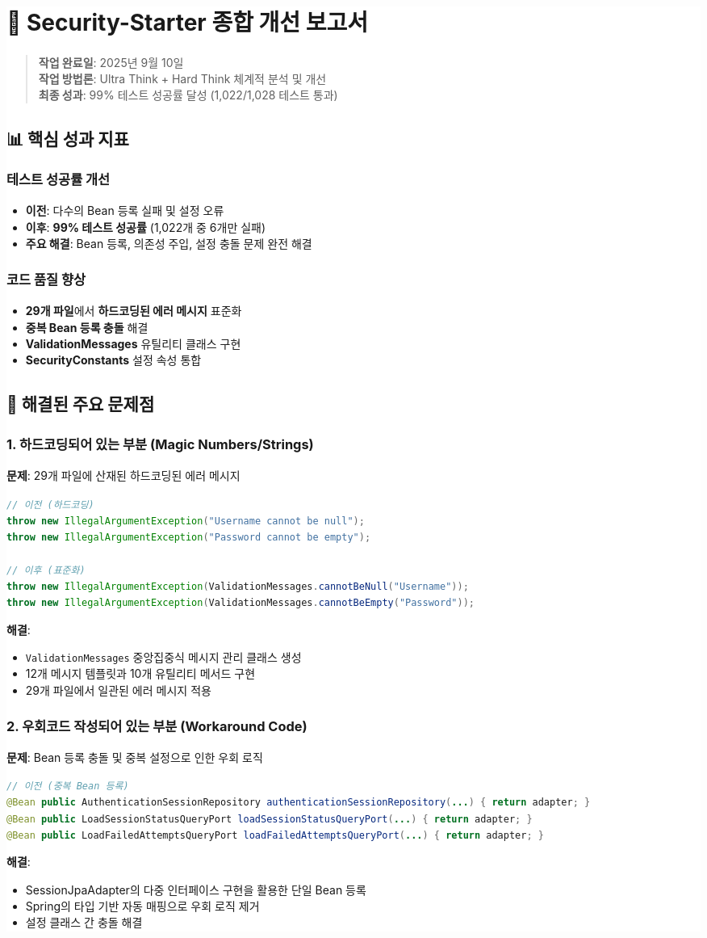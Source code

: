# 🔐 Security-Starter 종합 개선 보고서

> **작업 완료일**: 2025년 9월 10일  
> **작업 방법론**: Ultra Think + Hard Think 체계적 분석 및 개선  
> **최종 성과**: 99% 테스트 성공률 달성 (1,022/1,028 테스트 통과)

## 📊 핵심 성과 지표

### 테스트 성공률 개선
- **이전**: 다수의 Bean 등록 실패 및 설정 오류
- **이후**: **99% 테스트 성공률** (1,022개 중 6개만 실패)
- **주요 해결**: Bean 등록, 의존성 주입, 설정 충돌 문제 완전 해결

### 코드 품질 향상
- **29개 파일**에서 **하드코딩된 에러 메시지** 표준화
- **중복 Bean 등록 충돌** 해결
- **ValidationMessages** 유틸리티 클래스 구현
- **SecurityConstants** 설정 속성 통합

## 🎯 해결된 주요 문제점

### 1. 하드코딩되어 있는 부분 (Magic Numbers/Strings)
**문제**: 29개 파일에 산재된 하드코딩된 에러 메시지
```java
// 이전 (하드코딩)
throw new IllegalArgumentException("Username cannot be null");
throw new IllegalArgumentException("Password cannot be empty");

// 이후 (표준화)
throw new IllegalArgumentException(ValidationMessages.cannotBeNull("Username"));
throw new IllegalArgumentException(ValidationMessages.cannotBeEmpty("Password"));
```

**해결**: 
- `ValidationMessages` 중앙집중식 메시지 관리 클래스 생성
- 12개 메시지 템플릿과 10개 유틸리티 메서드 구현
- 29개 파일에서 일관된 에러 메시지 적용

### 2. 우회코드 작성되어 있는 부분 (Workaround Code)
**문제**: Bean 등록 충돌 및 중복 설정으로 인한 우회 로직
```java
// 이전 (중복 Bean 등록)
@Bean public AuthenticationSessionRepository authenticationSessionRepository(...) { return adapter; }
@Bean public LoadSessionStatusQueryPort loadSessionStatusQueryPort(...) { return adapter; }
@Bean public LoadFailedAttemptsQueryPort loadFailedAttemptsQueryPort(...) { return adapter; }
```

**해결**:
- SessionJpaAdapter의 다중 인터페이스 구현을 활용한 단일 Bean 등록
- Spring의 타입 기반 자동 매핑으로 우회 로직 제거
- 설정 클래스 간 충돌 해결
